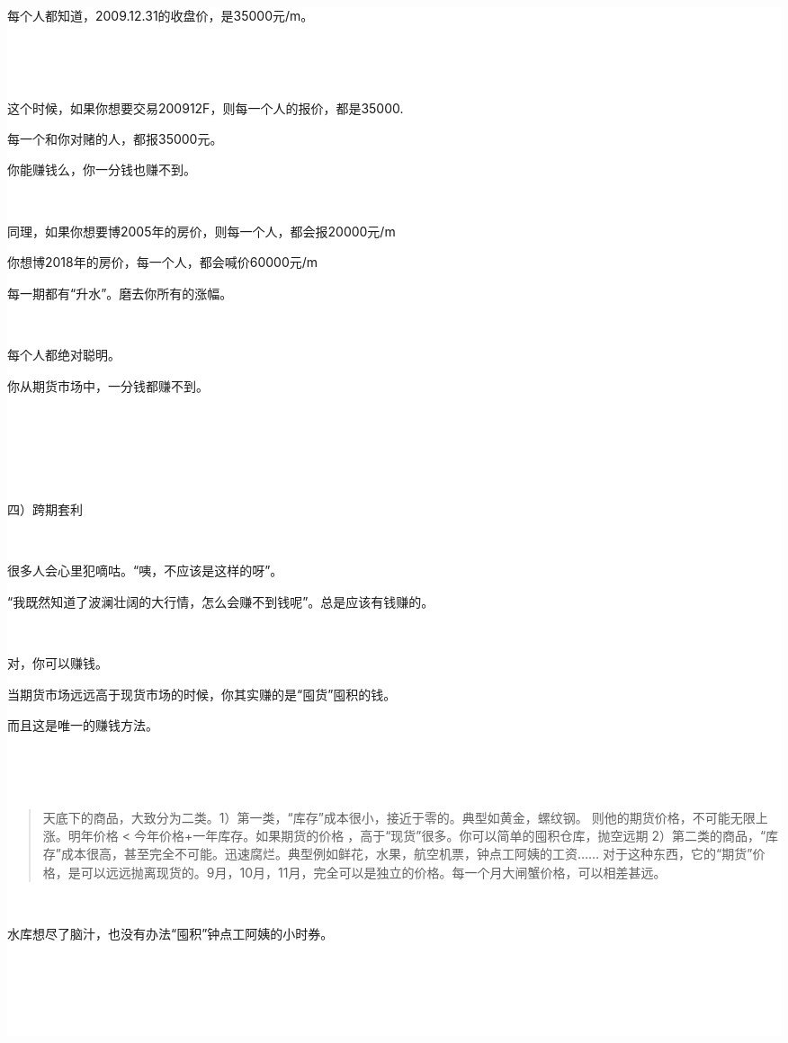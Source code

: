 每个人都知道，2009.12.31的收盘价，是35000元/m。

&nbsp;

&nbsp;

这个时候，如果你想要交易200912F，则每一个人的报价，都是35000.

每一个和你对赌的人，都报35000元。

你能赚钱么，你一分钱也赚不到。

&nbsp;

同理，如果你想要博2005年的房价，则每一个人，都会报20000元/m

你想博2018年的房价，每一个人，都会喊价60000元/m

每一期都有“升水”。磨去你所有的涨幅。

&nbsp;

每个人都绝对聪明。

你从期货市场中，一分钱都赚不到。

&nbsp;

&nbsp;

&nbsp;

四）跨期套利

&nbsp;

很多人会心里犯嘀咕。“咦，不应该是这样的呀”。

“我既然知道了波澜壮阔的大行情，怎么会赚不到钱呢”。总是应该有钱赚的。

&nbsp;

对，你可以赚钱。

当期货市场远远高于现货市场的时候，你其实赚的是“囤货”囤积的钱。

而且这是唯一的赚钱方法。

&nbsp;

&nbsp;

> 天底下的商品，大致分为二类。1）第一类，“库存”成本很小，接近于零的。典型如黄金，螺纹钢。&nbsp;则他的期货价格，不可能无限上涨。明年价格 &lt; 今年价格+一年库存。如果期货的价格 ，高于“现货”很多。你可以简单的囤积仓库，抛空远期&nbsp;2）第二类的商品，“库存”成本很高，甚至完全不可能。迅速腐烂。典型例如鲜花，水果，航空机票，钟点工阿姨的工资……&nbsp;对于这种东西，它的“期货”价格，是可以远远抛离现货的。9月，10月，11月，完全可以是独立的价格。每一个月大闸蟹价格，可以相差甚远。

&nbsp;

水库想尽了脑汁，也没有办法“囤积”钟点工阿姨的小时券。

&nbsp;

&nbsp;

&nbsp;
